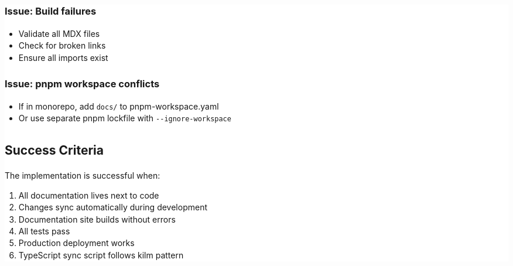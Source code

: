 ### Issue: Build failures
- Validate all MDX files
- Check for broken links
- Ensure all imports exist

### Issue: pnpm workspace conflicts
- If in monorepo, add `docs/` to pnpm-workspace.yaml
- Or use separate pnpm lockfile with `--ignore-workspace`

## Success Criteria

The implementation is successful when:
1. All documentation lives next to code
2. Changes sync automatically during development
3. Documentation site builds without errors
4. All tests pass
5. Production deployment works
6. TypeScript sync script follows kilm pattern